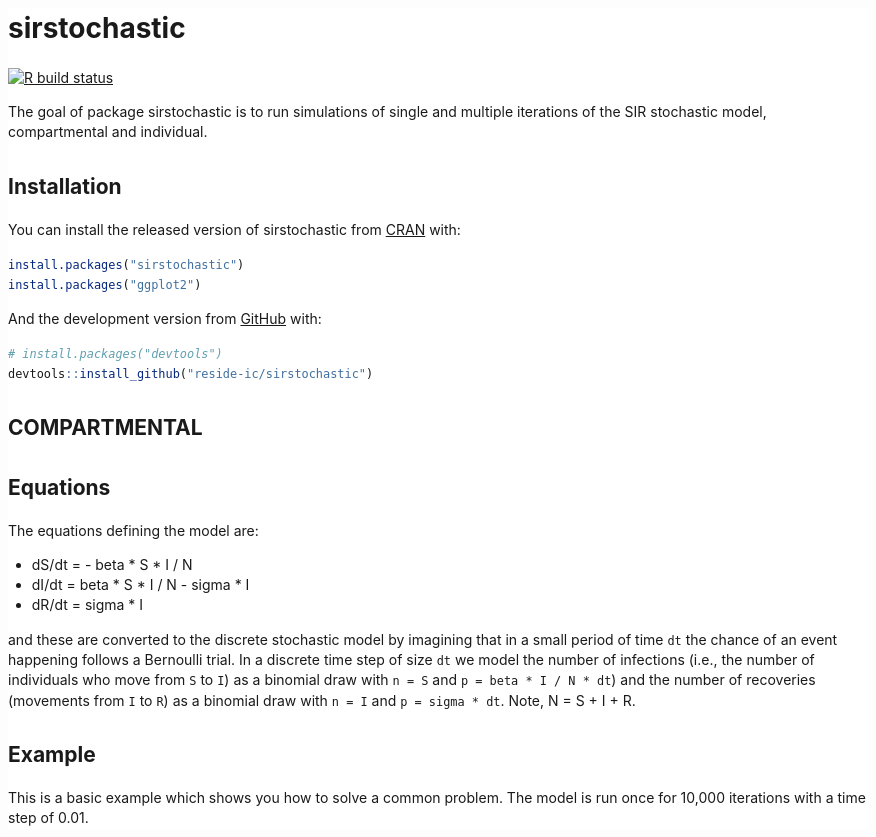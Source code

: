 


# sirstochastic



[![R build
status](https://github.com/reside-ic/sirstochastic/workflows/R-CMD-check/badge.svg)](https://github.com/reside-ic/sirstochastic/actions)


The goal of package sirstochastic is to run simulations of single and
multiple iterations of the SIR stochastic model, compartmental and
individual.

## Installation

You can install the released version of sirstochastic from
[CRAN](https://CRAN.R-project.org) with:

``` r
install.packages("sirstochastic")
install.packages("ggplot2")
```

And the development version from [GitHub](https://github.com/) with:

``` r
# install.packages("devtools")
devtools::install_github("reside-ic/sirstochastic")
```

## COMPARTMENTAL

## Equations

The equations defining the model are:

  - dS/dt = - beta \* S \* I / N
  - dI/dt = beta \* S \* I / N - sigma \* I
  - dR/dt = sigma \* I

and these are converted to the discrete stochastic model by imagining
that in a small period of time `dt` the chance of an event happening
follows a Bernoulli trial. In a discrete time step of size `dt` we model
the number of infections (i.e., the number of individuals who move from
`S` to `I`) as a binomial draw with `n = S` and `p = beta * I / N * dt`)
and the number of recoveries (movements from `I` to `R`) as a binomial
draw with `n = I` and `p = sigma * dt`. Note, N = S + I + R.

## Example

This is a basic example which shows you how to solve a common problem.
The model is run once for 10,000 iterations with a time step of 0.01.
